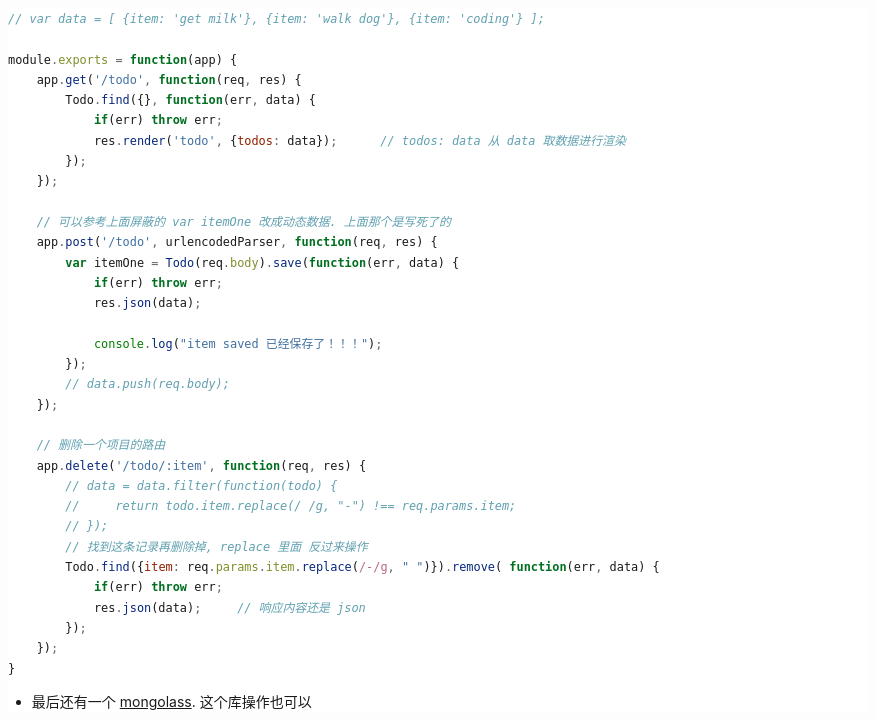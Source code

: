 ```js
// var data = [ {item: 'get milk'}, {item: 'walk dog'}, {item: 'coding'} ];

module.exports = function(app) {
    app.get('/todo', function(req, res) {
        Todo.find({}, function(err, data) {
            if(err) throw err;
            res.render('todo', {todos: data});      // todos: data 从 data 取数据进行渲染
        });
    });

    // 可以参考上面屏蔽的 var itemOne 改成动态数据. 上面那个是写死了的
    app.post('/todo', urlencodedParser, function(req, res) {
        var itemOne = Todo(req.body).save(function(err, data) {
            if(err) throw err;
            res.json(data);

            console.log("item saved 已经保存了！！！");
        });  
        // data.push(req.body);
    });

    // 删除一个项目的路由
    app.delete('/todo/:item', function(req, res) {
        // data = data.filter(function(todo) {
        //     return todo.item.replace(/ /g, "-") !== req.params.item;
        // });
        // 找到这条记录再删除掉, replace 里面 反过来操作
        Todo.find({item: req.params.item.replace(/-/g, " ")}).remove( function(err, data) { 
            if(err) throw err;
            res.json(data);     // 响应内容还是 json 
        });
    });
}
```

- 最后还有一个 [mongolass](https://github.com/mongolass/mongolass). 这个库操作也可以

